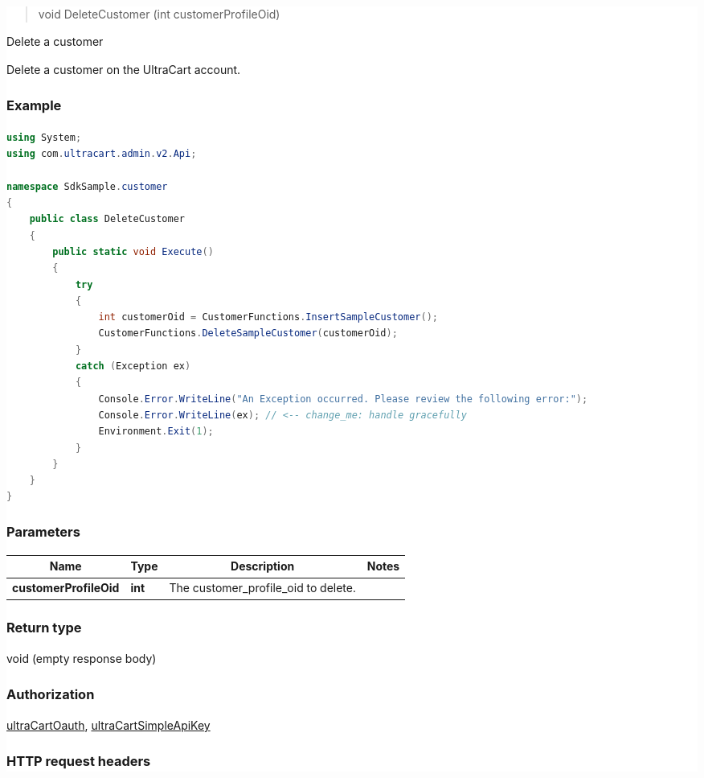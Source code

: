 > void DeleteCustomer (int customerProfileOid)

Delete a customer

Delete a customer on the UltraCart account. 


### Example

```csharp
using System;
using com.ultracart.admin.v2.Api;

namespace SdkSample.customer
{
    public class DeleteCustomer
    {
        public static void Execute()
        {
            try
            {
                int customerOid = CustomerFunctions.InsertSampleCustomer();
                CustomerFunctions.DeleteSampleCustomer(customerOid);
            }
            catch (Exception ex)
            {
                Console.Error.WriteLine("An Exception occurred. Please review the following error:");
                Console.Error.WriteLine(ex); // <-- change_me: handle gracefully
                Environment.Exit(1);
            }
        }
    }
}
```


### Parameters


Name | Type | Description  | Notes
------------- | ------------- | ------------- | -------------
 **customerProfileOid** | **int**| The customer_profile_oid to delete. | 

### Return type

void (empty response body)

### Authorization

[ultraCartOauth](../README.md#ultraCartOauth), [ultraCartSimpleApiKey](../README.md#ultraCartSimpleApiKey)

### HTTP request headers
